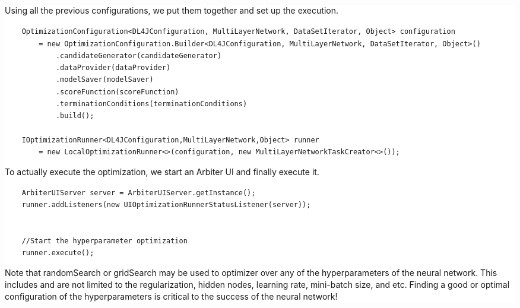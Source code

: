 Using all the previous configurations, we put them together and set up the execution.

		OptimizationConfiguration<DL4JConfiguration, MultiLayerNetwork, DataSetIterator, Object> configuration
            = new OptimizationConfiguration.Builder<DL4JConfiguration, MultiLayerNetwork, DataSetIterator, Object>()
                .candidateGenerator(candidateGenerator)
                .dataProvider(dataProvider)
                .modelSaver(modelSaver)
                .scoreFunction(scoreFunction)
                .terminationConditions(terminationConditions)
                .build();

        IOptimizationRunner<DL4JConfiguration,MultiLayerNetwork,Object> runner
            = new LocalOptimizationRunner<>(configuration, new MultiLayerNetworkTaskCreator<>());

To actually execute the optimization, we start an Arbiter UI and finally execute it.

 		ArbiterUIServer server = ArbiterUIServer.getInstance();
        runner.addListeners(new UIOptimizationRunnerStatusListener(server));


        //Start the hyperparameter optimization
        runner.execute();

Note that randomSearch or gridSearch may be used to optimizer over any of the hyperparameters of the neural network. This includes and are not limited to the regularization, hidden nodes, learning rate, mini-batch size, and etc. Finding a good or optimal configuration of the hyperparameters is critical to the success of the neural network!